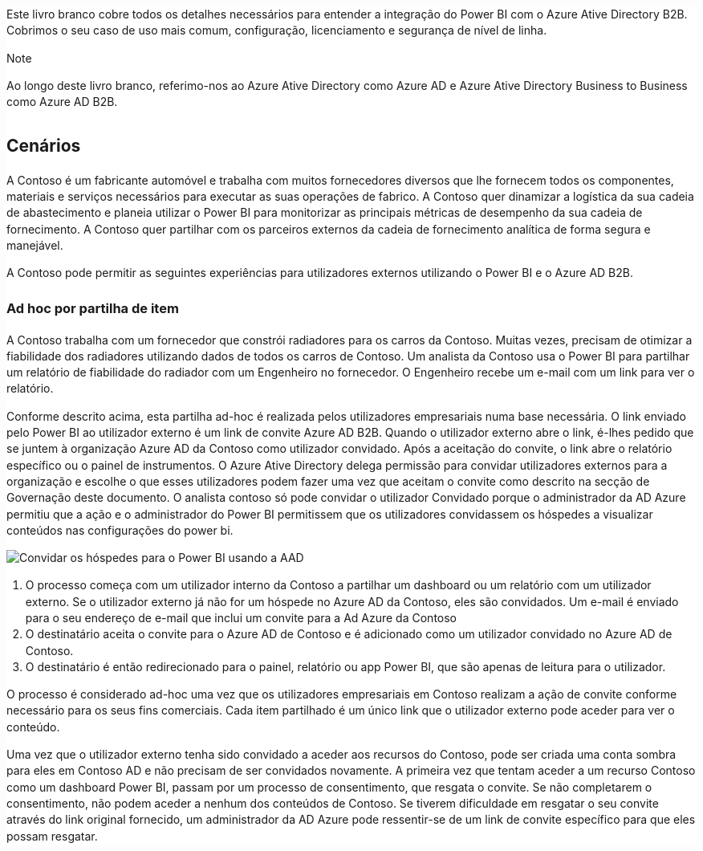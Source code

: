 Este livro branco cobre todos os detalhes necessários para entender a integração do Power BI com o Azure Ative Directory B2B. Cobrimos o seu caso de uso mais comum, configuração, licenciamento e segurança de nível de linha.

> [!NOTE]
> Ao longo deste livro branco, referimo-nos ao Azure Ative Directory como Azure AD e Azure Ative Directory Business to Business como Azure AD B2B.

## <a name="scenarios"></a>Cenários

A Contoso é um fabricante automóvel e trabalha com muitos fornecedores diversos que lhe fornecem todos os componentes, materiais e serviços necessários para executar as suas operações de fabrico. A Contoso quer dinamizar a logística da sua cadeia de abastecimento e planeia utilizar o Power BI para monitorizar as principais métricas de desempenho da sua cadeia de fornecimento. A Contoso quer partilhar com os parceiros externos da cadeia de fornecimento analítica de forma segura e manejável.

A Contoso pode permitir as seguintes experiências para utilizadores externos utilizando o Power BI e o Azure AD B2B.

### <a name="ad-hoc-per-item-sharing"></a>Ad hoc por partilha de item

A Contoso trabalha com um fornecedor que constrói radiadores para os carros da Contoso. Muitas vezes, precisam de otimizar a fiabilidade dos radiadores utilizando dados de todos os carros de Contoso. Um analista da Contoso usa o Power BI para partilhar um relatório de fiabilidade do radiador com um Engenheiro no fornecedor. O Engenheiro recebe um e-mail com um link para ver o relatório.

Conforme descrito acima, esta partilha ad-hoc é realizada pelos utilizadores empresariais numa base necessária. O link enviado pelo Power BI ao utilizador externo é um link de convite Azure AD B2B. Quando o utilizador externo abre o link, é-lhes pedido que se juntem à organização Azure AD da Contoso como utilizador convidado. Após a aceitação do convite, o link abre o relatório específico ou o painel de instrumentos. O Azure Ative Directory delega permissão para convidar utilizadores externos para a organização e escolhe o que esses utilizadores podem fazer uma vez que aceitam o convite como descrito na secção de Governação deste documento. O analista contoso só pode convidar o utilizador Convidado porque o administrador da AD Azure permitiu que a ação e o administrador do Power BI permitissem que os utilizadores convidassem os hóspedes a visualizar conteúdos nas configurações do power bi.

![Convidar os hóspedes para o Power BI usando a AAD](media/whitepaper-azure-b2b-power-bi/whitepaper-azure-b2b-power-bi_01.png)

1. O processo começa com um utilizador interno da Contoso a partilhar um dashboard ou um relatório com um utilizador externo. Se o utilizador externo já não for um hóspede no Azure AD da Contoso, eles são convidados. Um e-mail é enviado para o seu endereço de e-mail que inclui um convite para a Ad Azure da Contoso
2. O destinatário aceita o convite para o Azure AD de Contoso e é adicionado como um utilizador convidado no Azure AD de Contoso.
3. O destinatário é então redirecionado para o painel, relatório ou app Power BI, que são apenas de leitura para o utilizador.

O processo é considerado ad-hoc uma vez que os utilizadores empresariais em Contoso realizam a ação de convite conforme necessário para os seus fins comerciais. Cada item partilhado é um único link que o utilizador externo pode aceder para ver o conteúdo.

Uma vez que o utilizador externo tenha sido convidado a aceder aos recursos do Contoso, pode ser criada uma conta sombra para eles em Contoso AD e não precisam de ser convidados novamente.  A primeira vez que tentam aceder a um recurso Contoso como um dashboard Power BI, passam por um processo de consentimento, que resgata o convite.  Se não completarem o consentimento, não podem aceder a nenhum dos conteúdos de Contoso.  Se tiverem dificuldade em resgatar o seu convite através do link original fornecido, um administrador da AD Azure pode ressentir-se de um link de convite específico para que eles possam resgatar.
